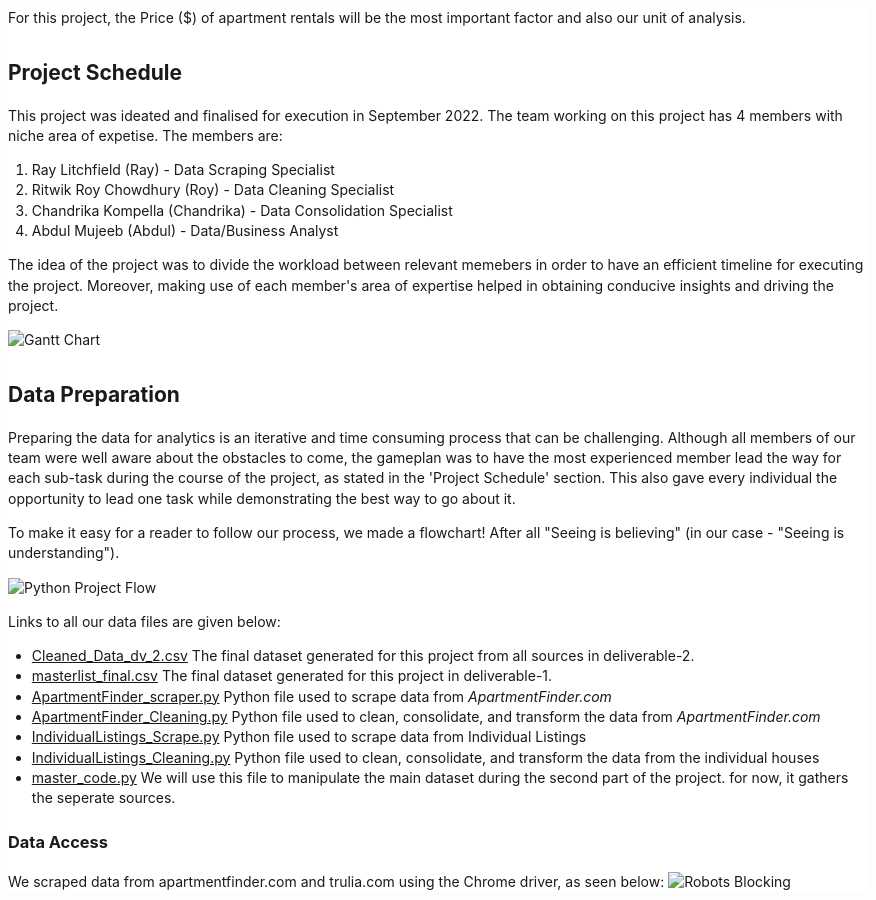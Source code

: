 For this project, the Price ($) of apartment rentals will be the most important factor and also our unit of analysis.

## Project Schedule

This project was ideated and finalised for execution in September 2022. The team working on this project has 4 members with niche area of expetise. The members are:
1) Ray Litchfield (Ray) - Data Scraping Specialist
2) Ritwik Roy Chowdhury (Roy) - Data Cleaning Specialist 
3) Chandrika Kompella (Chandrika) - Data Consolidation Specialist
4) Abdul Mujeeb (Abdul) - Data/Business Analyst

The idea of the project was to divide the workload between relevant memebers in order to have an efficient timeline for executing the project. Moreover, making use of each member's area of expertise helped in obtaining conducive insights and driving the project.

![Gantt Chart](https://github.com/msis5193-pds1-2022fall/project-deliverable-2-red-hot-stilly-peppers/blob/main/assets/Python%20Project%20-%20Gantt%20Chart.jpg)

## Data Preparation
Preparing the data for analytics is an iterative and time consuming process that can be challenging. Although all members of our team were well aware about the obstacles to come, the gameplan was to have the most experienced member lead the way for each sub-task during the course of the project, as stated in the 'Project Schedule' section. This also gave every individual the opportunity to lead one task while demonstrating the best way to go about it.

To make it easy for a reader to follow our process, we made a flowchart! After all "Seeing is believing" (in our case - "Seeing is understanding").

![Python Project Flow](https://github.com/msis5193-pds1-2022fall/project-deliverable-2-red-hot-stilly-peppers/blob/main/assets/Python%20Project%20Flow.png)

Links to all our  data files are given below:
* [Cleaned_Data_dv_2.csv](data/Cleaned_Data_dv_2.csv) The final dataset generated for this project from all sources in deliverable-2.
* [masterlist_final.csv](data/masterlist_final.csv) The final dataset generated for this project in deliverable-1.
* [ApartmentFinder_scraper.py](code/ApartmentFinder_scraper.py) Python file used to scrape data from *ApartmentFinder.com*
* [ApartmentFinder_Cleaning.py](code/ApartmentFinder_Cleaning.py) Python file used to clean, consolidate, and transform the data from *ApartmentFinder.com*
* [IndividualListings_Scrape.py](code/IndividualListings_Scrape.py) Python file used to scrape data from Individual Listings
* [IndividualListings_Cleaning.py](code/IndividualListings_Cleaning.py) Python file used to clean, consolidate, and transform the data from the individual houses
* [master_code.py](code/master_code.py) We will use this file to manipulate the main dataset during the second part of the project. for now, it gathers the seperate sources.


### Data Access
We scraped data from apartmentfinder.com and trulia.com using the Chrome driver, as seen below:
![Robots Blocking](https://github.com/msis5193-pds1-2022fall/project-deliverable-2-red-hot-stilly-peppers/blob/main/assets/data_access_sc.png)

